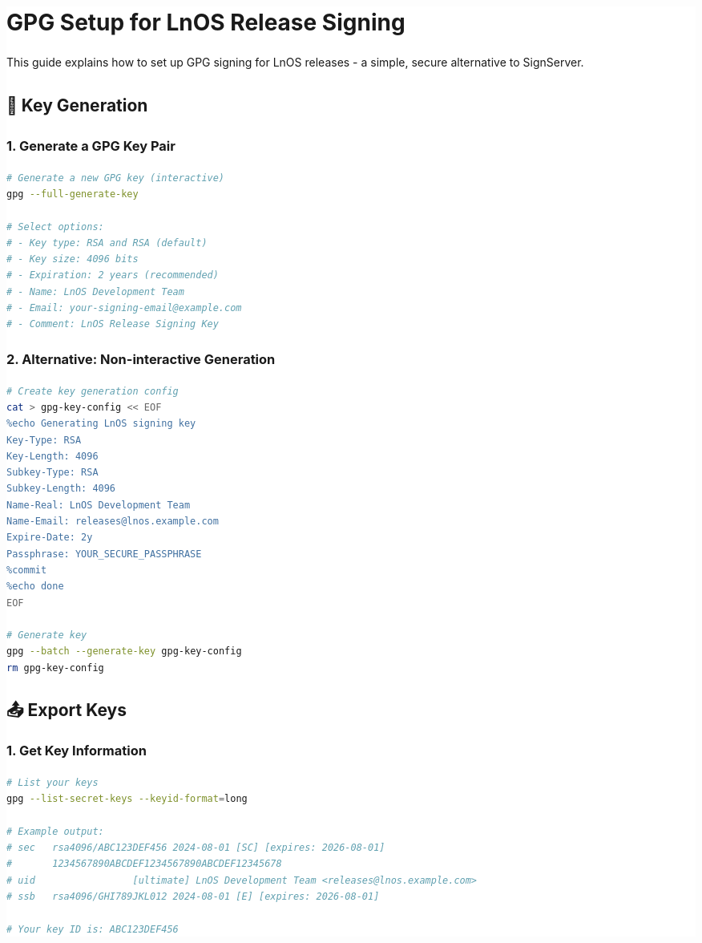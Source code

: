 # GPG Setup for LnOS Release Signing

This guide explains how to set up GPG signing for LnOS releases - a simple, secure alternative to SignServer.

## 🔑 Key Generation

### 1. Generate a GPG Key Pair

```bash
# Generate a new GPG key (interactive)
gpg --full-generate-key

# Select options:
# - Key type: RSA and RSA (default)
# - Key size: 4096 bits
# - Expiration: 2 years (recommended)
# - Name: LnOS Development Team
# - Email: your-signing-email@example.com
# - Comment: LnOS Release Signing Key
```

### 2. Alternative: Non-interactive Generation

```bash
# Create key generation config
cat > gpg-key-config << EOF
%echo Generating LnOS signing key
Key-Type: RSA
Key-Length: 4096
Subkey-Type: RSA
Subkey-Length: 4096
Name-Real: LnOS Development Team
Name-Email: releases@lnos.example.com
Expire-Date: 2y
Passphrase: YOUR_SECURE_PASSPHRASE
%commit
%echo done
EOF

# Generate key
gpg --batch --generate-key gpg-key-config
rm gpg-key-config
```

## 📤 Export Keys

### 1. Get Key Information

```bash
# List your keys
gpg --list-secret-keys --keyid-format=long

# Example output:
# sec   rsa4096/ABC123DEF456 2024-08-01 [SC] [expires: 2026-08-01]
#       1234567890ABCDEF1234567890ABCDEF12345678
# uid                 [ultimate] LnOS Development Team <releases@lnos.example.com>
# ssb   rsa4096/GHI789JKL012 2024-08-01 [E] [expires: 2026-08-01]

# Your key ID is: ABC123DEF456
```
